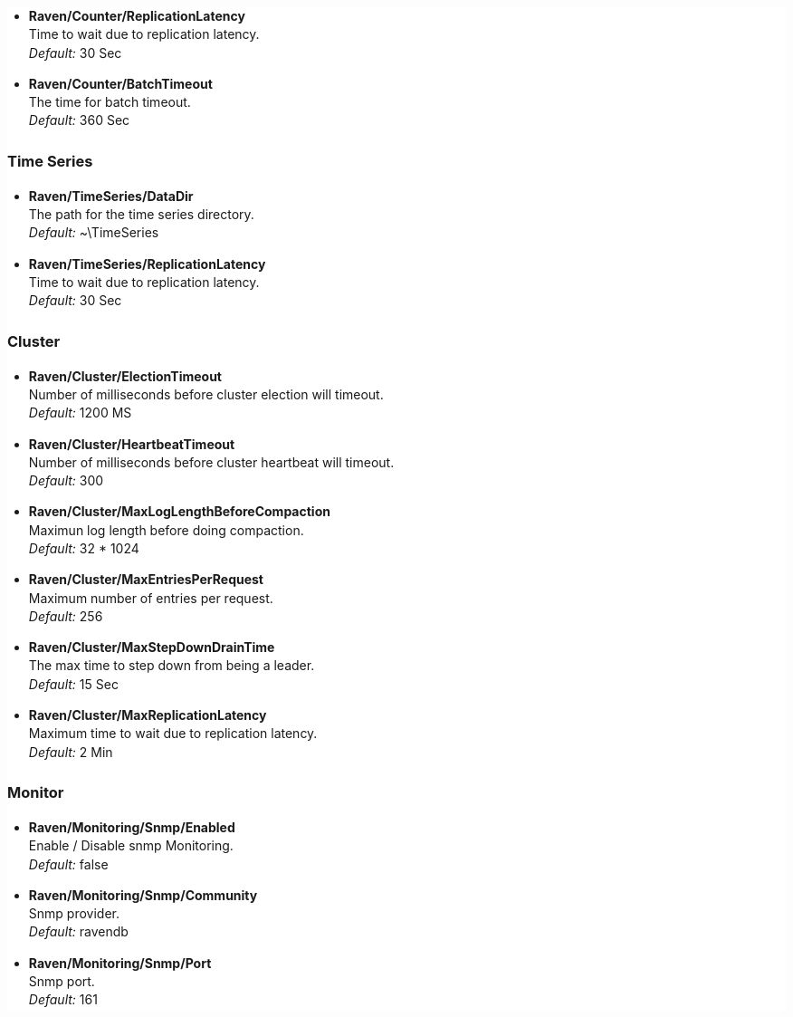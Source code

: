 * **Raven/Counter/ReplicationLatency**   
	Time to wait due to replication latency.   
	_Default:_ 30 Sec

* **Raven/Counter/BatchTimeout**   
	The time for batch timeout.   
	_Default:_ 360 Sec

### Time Series

* **Raven/TimeSeries/DataDir**   
	The path for the time series directory.   
    _Default:_ ~\TimeSeries

* **Raven/TimeSeries/ReplicationLatency**   
	Time to wait due to replication latency.   
	_Default:_ 30 Sec

### Cluster

* **Raven/Cluster/ElectionTimeout**   
	 Number of milliseconds before cluster election will timeout.   
	_Default:_ 1200 MS

* **Raven/Cluster/HeartbeatTimeout**   
	Number of milliseconds before cluster heartbeat will timeout.   
	_Default:_ 300

* **Raven/Cluster/MaxLogLengthBeforeCompaction**   
	Maximun log length before doing compaction.   
	_Default:_ 32 * 1024

* **Raven/Cluster/MaxEntriesPerRequest**   
	Maximum number of entries per request.   
	_Default:_ 256

* **Raven/Cluster/MaxStepDownDrainTime**   
	 The max time to step down from being a leader.   
	_Default:_ 15 Sec

* **Raven/Cluster/MaxReplicationLatency**   
	Maximum time to wait due to replication latency.   
	_Default:_ 2 Min

### Monitor

* **Raven/Monitoring/Snmp/Enabled**   
	Enable / Disable snmp Monitoring.   
	_Default:_ false

* **Raven/Monitoring/Snmp/Community**   
	Snmp provider.   
	_Default:_ ravendb

* **Raven/Monitoring/Snmp/Port**   
	Snmp port.   
	_Default:_ 161
